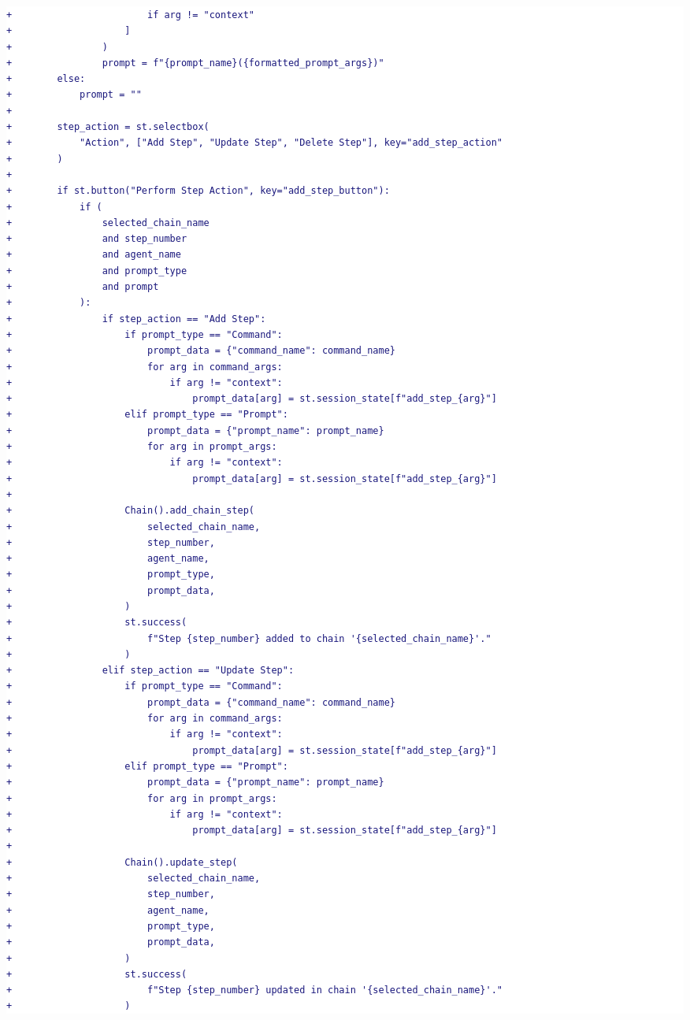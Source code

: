 ```diff
+                        if arg != "context"
+                    ]
+                )
+                prompt = f"{prompt_name}({formatted_prompt_args})"
+        else:
+            prompt = ""
+
+        step_action = st.selectbox(
+            "Action", ["Add Step", "Update Step", "Delete Step"], key="add_step_action"
+        )
+
+        if st.button("Perform Step Action", key="add_step_button"):
+            if (
+                selected_chain_name
+                and step_number
+                and agent_name
+                and prompt_type
+                and prompt
+            ):
+                if step_action == "Add Step":
+                    if prompt_type == "Command":
+                        prompt_data = {"command_name": command_name}
+                        for arg in command_args:
+                            if arg != "context":
+                                prompt_data[arg] = st.session_state[f"add_step_{arg}"]
+                    elif prompt_type == "Prompt":
+                        prompt_data = {"prompt_name": prompt_name}
+                        for arg in prompt_args:
+                            if arg != "context":
+                                prompt_data[arg] = st.session_state[f"add_step_{arg}"]
+
+                    Chain().add_chain_step(
+                        selected_chain_name,
+                        step_number,
+                        agent_name,
+                        prompt_type,
+                        prompt_data,
+                    )
+                    st.success(
+                        f"Step {step_number} added to chain '{selected_chain_name}'."
+                    )
+                elif step_action == "Update Step":
+                    if prompt_type == "Command":
+                        prompt_data = {"command_name": command_name}
+                        for arg in command_args:
+                            if arg != "context":
+                                prompt_data[arg] = st.session_state[f"add_step_{arg}"]
+                    elif prompt_type == "Prompt":
+                        prompt_data = {"prompt_name": prompt_name}
+                        for arg in prompt_args:
+                            if arg != "context":
+                                prompt_data[arg] = st.session_state[f"add_step_{arg}"]
+
+                    Chain().update_step(
+                        selected_chain_name,
+                        step_number,
+                        agent_name,
+                        prompt_type,
+                        prompt_data,
+                    )
+                    st.success(
+                        f"Step {step_number} updated in chain '{selected_chain_name}'."
+                    )
```